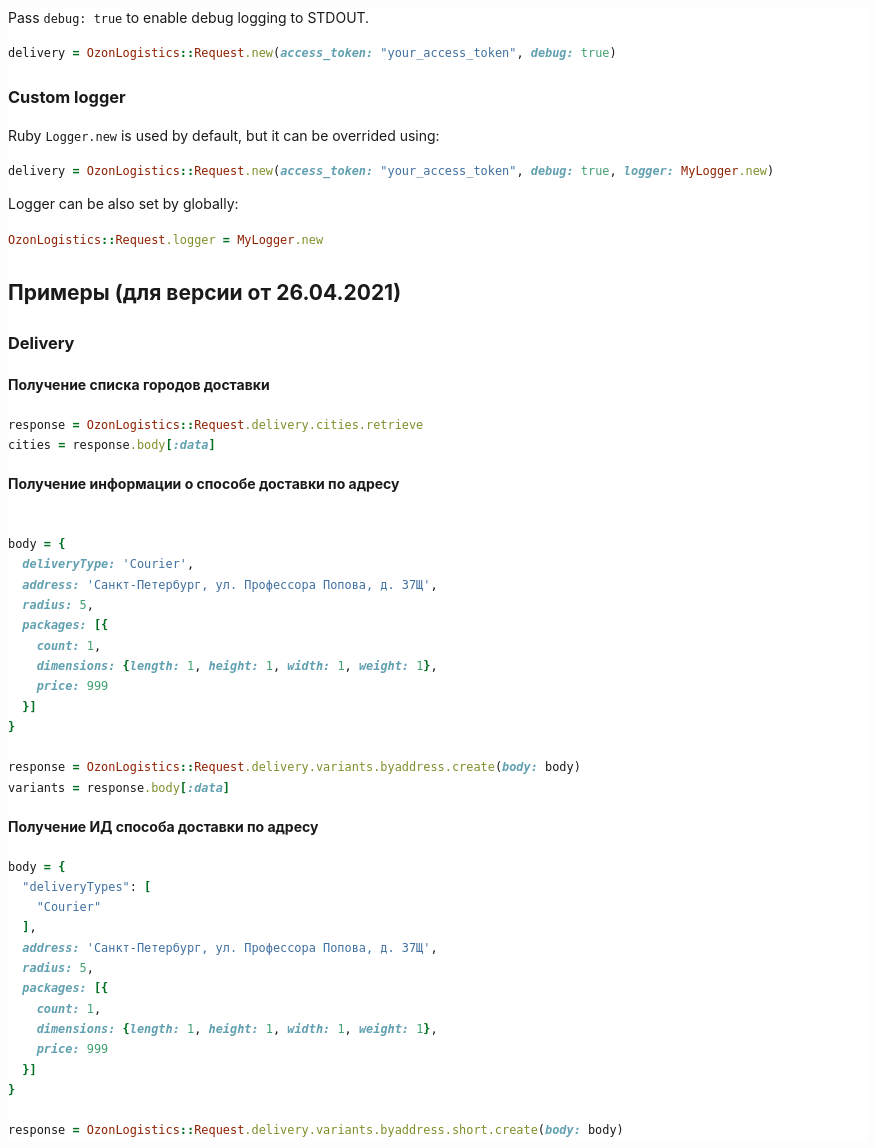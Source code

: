 Pass `debug: true` to enable debug logging to STDOUT.

```ruby
delivery = OzonLogistics::Request.new(access_token: "your_access_token", debug: true)
```

### Custom logger

Ruby `Logger.new` is used by default, but it can be overrided using:

```ruby
delivery = OzonLogistics::Request.new(access_token: "your_access_token", debug: true, logger: MyLogger.new)
```

Logger can be also set by globally:

```ruby
OzonLogistics::Request.logger = MyLogger.new
```

## Примеры (для версии от 26.04.2021)

### Delivery

#### Получение списка городов доставки 

```ruby
response = OzonLogistics::Request.delivery.cities.retrieve
cities = response.body[:data]
```

#### Получение информации о способе доставки по адресу

```ruby

body = {
  deliveryType: 'Courier',
  address: 'Санкт-Петербург, ул. Профессора Попова, д. 37Щ',
  radius: 5,
  packages: [{
    count: 1,
    dimensions: {length: 1, height: 1, width: 1, weight: 1},
    price: 999
  }]
}

response = OzonLogistics::Request.delivery.variants.byaddress.create(body: body)
variants = response.body[:data]
```

#### Получение ИД способа доставки по адресу 

```ruby
body = {
  "deliveryTypes": [
    "Courier"
  ],
  address: 'Санкт-Петербург, ул. Профессора Попова, д. 37Щ',
  radius: 5,
  packages: [{
    count: 1,
    dimensions: {length: 1, height: 1, width: 1, weight: 1},
    price: 999
  }]
}

response = OzonLogistics::Request.delivery.variants.byaddress.short.create(body: body)
```